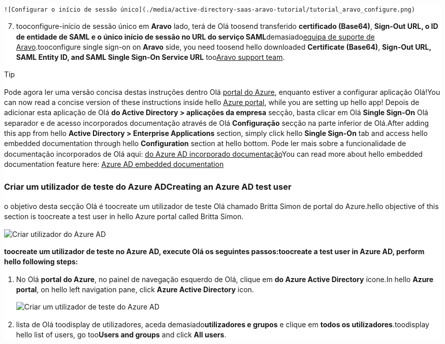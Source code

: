     ![Configurar o início de sessão único](./media/active-directory-saas-aravo-tutorial/tutorial_aravo_configure.png) 

7. <span data-ttu-id="21a5c-171">tooconfigure-início de sessão único em **Aravo** lado, terá de Olá toosend transferido **certificado (Base64)**, **Sign-Out URL, o ID de entidade de SAML e o único início de sessão no URL do serviço SAML**demasiado[equipa de suporte de Aravo](http://www.aravo.com/about-us/contact/).</span><span class="sxs-lookup"><span data-stu-id="21a5c-171">tooconfigure single sign-on on **Aravo** side, you need toosend hello downloaded **Certificate (Base64)**, **Sign-Out URL, SAML Entity ID, and SAML Single Sign-On Service URL** too[Aravo support team](http://www.aravo.com/about-us/contact/).</span></span> 


> [!TIP]
> <span data-ttu-id="21a5c-172">Pode agora ler uma versão concisa destas instruções dentro Olá [portal do Azure](https://portal.azure.com), enquanto estiver a configurar aplicação Olá!</span><span class="sxs-lookup"><span data-stu-id="21a5c-172">You can now read a concise version of these instructions inside hello [Azure portal](https://portal.azure.com), while you are setting up hello app!</span></span>  <span data-ttu-id="21a5c-173">Depois de adicionar esta aplicação de Olá **do Active Directory > aplicações da empresa** secção, basta clicar em Olá **Single Sign-On** Olá separador e de acesso incorporados documentação através de Olá  **Configuração** secção na parte inferior de Olá.</span><span class="sxs-lookup"><span data-stu-id="21a5c-173">After adding this app from hello **Active Directory > Enterprise Applications** section, simply click hello **Single Sign-On** tab and access hello embedded documentation through hello **Configuration** section at hello bottom.</span></span> <span data-ttu-id="21a5c-174">Pode ler mais sobre a funcionalidade de documentação incorporados de Olá aqui: [do Azure AD incorporado documentação]( https://go.microsoft.com/fwlink/?linkid=845985)</span><span class="sxs-lookup"><span data-stu-id="21a5c-174">You can read more about hello embedded documentation feature here: [Azure AD embedded documentation]( https://go.microsoft.com/fwlink/?linkid=845985)</span></span>

### <a name="creating-an-azure-ad-test-user"></a><span data-ttu-id="21a5c-175">Criar um utilizador de teste do Azure AD</span><span class="sxs-lookup"><span data-stu-id="21a5c-175">Creating an Azure AD test user</span></span>
<span data-ttu-id="21a5c-176">o objetivo desta secção Olá é toocreate um utilizador de teste Olá chamado Britta Simon de portal do Azure.</span><span class="sxs-lookup"><span data-stu-id="21a5c-176">hello objective of this section is toocreate a test user in hello Azure portal called Britta Simon.</span></span>

![Criar utilizador do Azure AD][100]

<span data-ttu-id="21a5c-178">**toocreate um utilizador de teste no Azure AD, execute Olá os seguintes passos:**</span><span class="sxs-lookup"><span data-stu-id="21a5c-178">**toocreate a test user in Azure AD, perform hello following steps:**</span></span>

1. <span data-ttu-id="21a5c-179">No Olá **portal do Azure**, no painel de navegação esquerdo de Olá, clique em **do Azure Active Directory** ícone.</span><span class="sxs-lookup"><span data-stu-id="21a5c-179">In hello **Azure portal**, on hello left navigation pane, click **Azure Active Directory** icon.</span></span>

    ![Criar um utilizador de teste do Azure AD](./media/active-directory-saas-aravo-tutorial/create_aaduser_01.png) 

2. <span data-ttu-id="21a5c-181">lista de Olá toodisplay de utilizadores, aceda demasiado**utilizadores e grupos** e clique em **todos os utilizadores**.</span><span class="sxs-lookup"><span data-stu-id="21a5c-181">toodisplay hello list of users, go too**Users and groups** and click **All users**.</span></span>
    

[1]: ./media/active-directory-saas-aravo-tutorial/tutorial_general_01.png
[2]: ./media/active-directory-saas-aravo-tutorial/tutorial_general_02.png
[3]: ./media/active-directory-saas-aravo-tutorial/tutorial_general_03.png
[4]: ./media/active-directory-saas-aravo-tutorial/tutorial_general_04.png
[100]: ./media/active-directory-saas-aravo-tutorial/tutorial_general_100.png
[200]: ./media/active-directory-saas-aravo-tutorial/tutorial_general_200.png
[201]: ./media/active-directory-saas-aravo-tutorial/tutorial_general_201.png
[202]: ./media/active-directory-saas-aravo-tutorial/tutorial_general_202.png
[203]: ./media/active-directory-saas-aravo-tutorial/tutorial_general_203.png